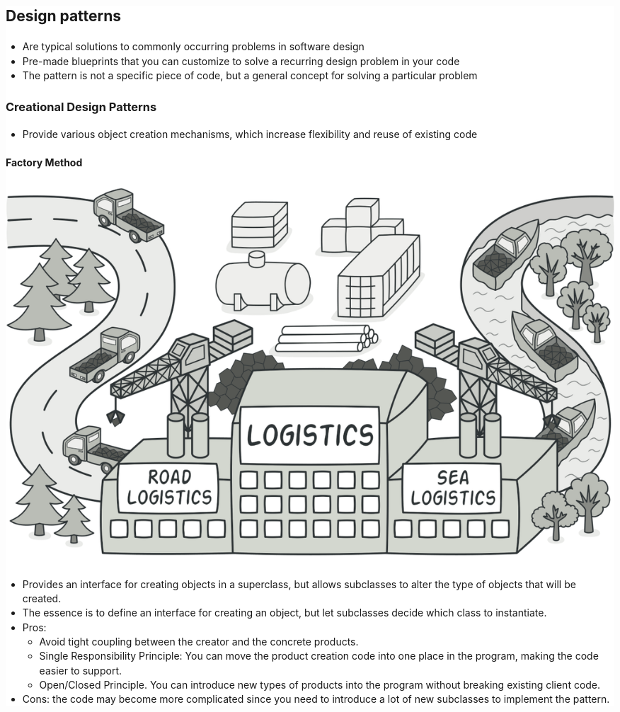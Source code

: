 
## Design patterns

- Are typical solutions to commonly occurring problems in software design
- Pre-made blueprints that you can customize to solve a recurring design problem in your code
- The pattern is not a specific piece of code, but a general concept for solving a particular problem

### Creational Design Patterns

- Provide various object creation mechanisms, which increase flexibility and reuse of existing code

#### Factory Method

![Factory Method](images/factory-method.png)

- Provides an interface for creating objects in a superclass, but allows subclasses to alter the type of objects that will be created.
- The essence is to define an interface for creating an object, but let subclasses decide which class to instantiate.
- Pros:
	+ Avoid tight coupling between the creator and the concrete products.
	+ Single Responsibility Principle: You can move the product creation code into one place in the program, making the code easier to support.
	+ Open/Closed Principle. You can introduce new types of products into the program without breaking existing client code.
- Cons: the code may become more complicated since you need to introduce a lot of new subclasses to implement the pattern.
